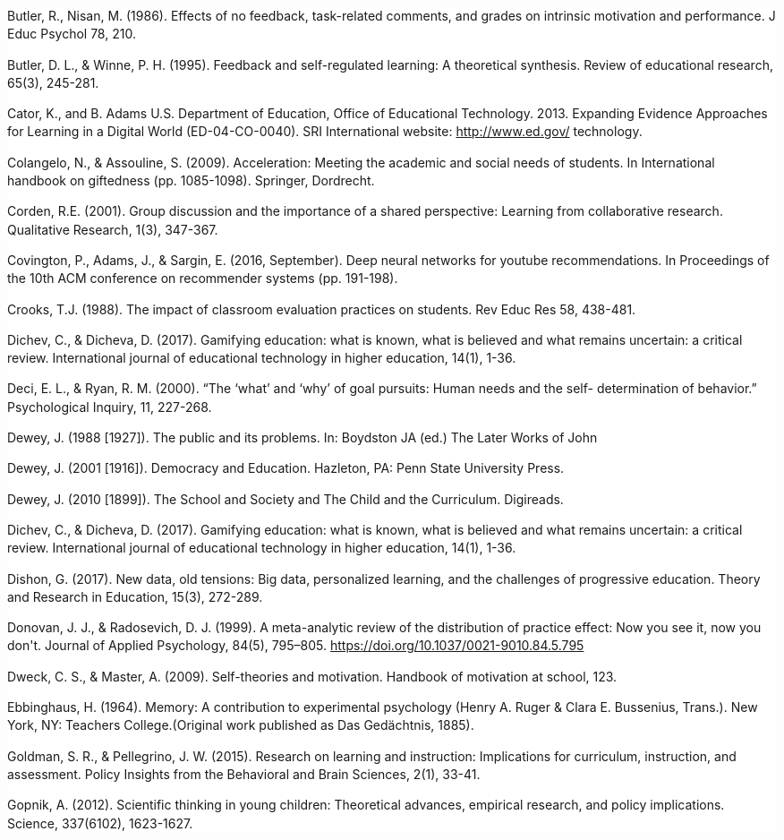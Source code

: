 Butler, R., Nisan, M. (1986). Effects of no feedback, task-related comments, and grades on intrinsic motivation and performance. J Educ Psychol 78, 210.

Butler, D. L., & Winne, P. H. (1995). Feedback and self-regulated learning: A theoretical synthesis. Review of educational research, 65(3), 245-281.

Cator, K., and B. Adams U.S. Department of Education, Office of Educational Technology. 2013. Expanding Evidence Approaches for Learning in a Digital World (ED-04-CO-0040). SRI International website: http://www.ed.gov/ technology.

Colangelo, N., & Assouline, S. (2009). Acceleration: Meeting the academic and social needs of students. In International handbook on giftedness (pp. 1085-1098). Springer, Dordrecht.

Corden, R.E. (2001). Group discussion and the importance of a shared perspective: Learning from collaborative research. Qualitative Research, 1(3), 347-367.

Covington, P., Adams, J., & Sargin, E. (2016, September). Deep neural networks for youtube recommendations. In Proceedings of the 10th ACM conference on recommender systems (pp. 191-198).

Crooks, T.J. (1988). The impact of classroom evaluation practices on students. Rev Educ Res 58, 438-481.

Dichev, C., & Dicheva, D. (2017). Gamifying education: what is known, what is believed and what remains uncertain: a critical review. International journal of educational technology in higher education, 14(1), 1-36.

Deci, E. L., & Ryan, R. M. (2000). “The ‘what’ and ‘why’ of goal pursuits: Human needs and the self- determination of behavior.” Psychological Inquiry, 11, 227-268.

Dewey, J. (1988 [1927]). The public and its problems. In: Boydston JA (ed.) The Later Works of John 

Dewey, J. (2001 [1916]). Democracy and Education. Hazleton, PA: Penn State University Press.

Dewey, J. (2010 [1899]). The School and Society and The Child and the Curriculum. Digireads.

Dichev, C., & Dicheva, D. (2017). Gamifying education: what is known, what is believed and what remains uncertain: a critical review. International journal of educational technology in higher education, 14(1), 1-36.

Dishon, G. (2017). New data, old tensions: Big data, personalized learning, and the challenges of progressive education. Theory and Research in Education, 15(3), 272-289.

Donovan, J. J., & Radosevich, D. J. (1999). A meta-analytic review of the distribution of practice effect: Now you see it, now you don't. Journal of Applied Psychology, 84(5), 795–805. https://doi.org/10.1037/0021-9010.84.5.795

Dweck, C. S., & Master, A. (2009). Self-theories and motivation. Handbook of motivation at school, 123.

Ebbinghaus, H. (1964). Memory: A contribution to experimental psychology (Henry A. Ruger & Clara E. Bussenius, Trans.). New York, NY: Teachers College.(Original work published as Das Gedächtnis, 1885).

Goldman, S. R., & Pellegrino, J. W. (2015). Research on learning and instruction: Implications for curriculum, instruction, and assessment. Policy Insights from the Behavioral and Brain Sciences, 2(1), 33-41.

Gopnik, A. (2012). Scientific thinking in young children: Theoretical advances, empirical research, and policy implications. Science, 337(6102), 1623-1627.
